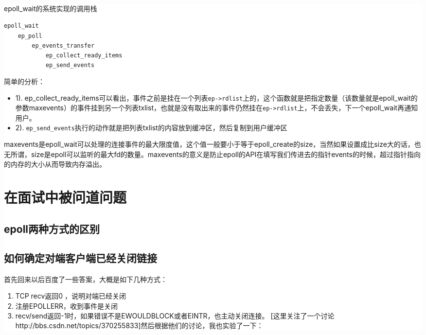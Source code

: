 

epoll_wait的系统实现的调用栈
```cpp
epoll_wait
    ep_poll
        ep_events_transfer
            ep_collect_ready_items
            ep_send_events
```
简单的分析：
- 1). ep_collect_ready_items可以看出，事件之前是挂在一个列表`ep->rdlist`上的，这个函数就是把指定数量（该数量就是epoll_wait的参数maxevents）的事件挂到另一个列表txlist，也就是没有取出来的事件仍然挂在`ep->rdlist`上，不会丢失，下一个epoll_wait再通知用户。
- 2). `ep_send_events`执行的动作就是把列表txlist的内容放到缓冲区，然后复制到用户缓冲区

maxevents是epoll_wait可以处理的连接事件的最大限度值，这个值一般要小于等于epoll_create的size，当然如果设置成比size大的话，也无所谓，size是epoll可以监听的最大fd的数量。maxevents的意义是防止epoll的API在填写我们传进去的指针events的时候，超过指针指向的内存的大小从而导致内存溢出。

# 在面试中被问道问题


## epoll两种方式的区别


## 如何确定对端客户端已经关闭链接
首先回来以后百度了一些答案，大概是如下几种方式：
1. TCP recv返回0 ，说明对端已经关闭
2. 注册EPOLLERR，收到事件是关闭
3. recv/send返回-1时，如果错误不是EWOULDBLOCK或者EINTR，也主动关闭连接。
[这里关注了一个讨论http://bbs.csdn.net/topics/370255833]然后根据他们的讨论，我也实验了一下：











